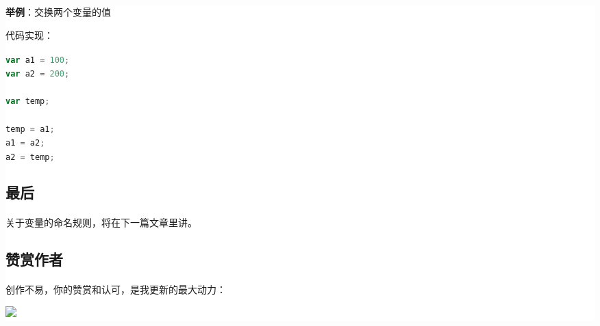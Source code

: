 **举例**：交换两个变量的值

代码实现：

```javascript
var a1 = 100;
var a2 = 200;

var temp;

temp = a1;
a1 = a2;
a2 = temp;
```

## 最后

关于变量的命名规则，将在下一篇文章里讲。

## 赞赏作者

创作不易，你的赞赏和认可，是我更新的最大动力：

![](https://img.smyhvae.com/20220401_1800.jpg)


